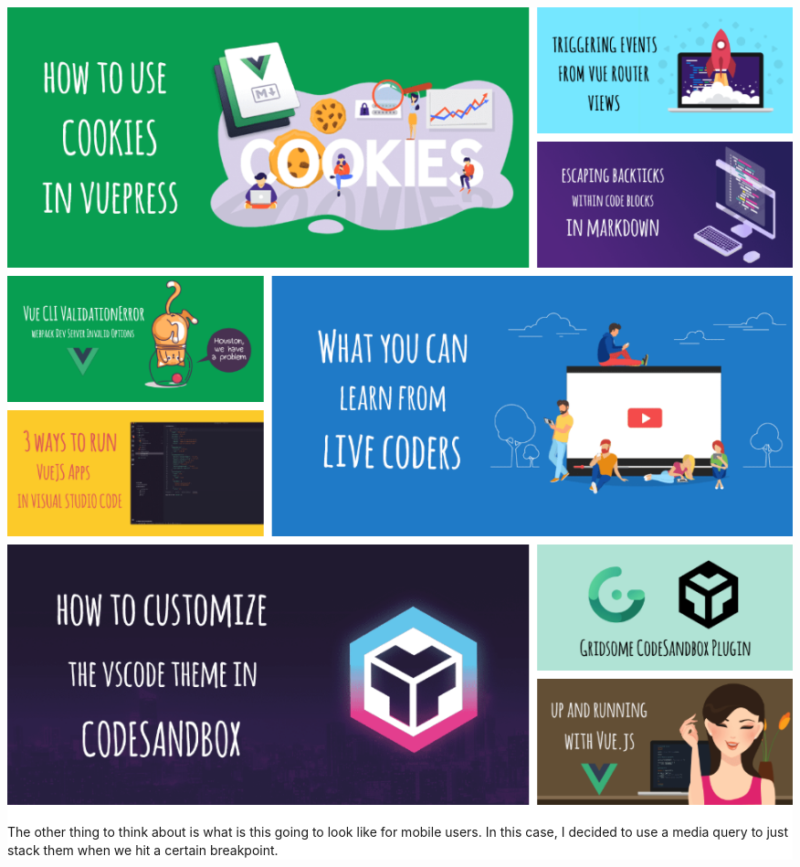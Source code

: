![CSS Grid Layout](grid-layout.png)

The other thing to think about is what is this going to look like for mobile users. In this case, I decided to use a media query to just stack them when we hit a certain breakpoint.
